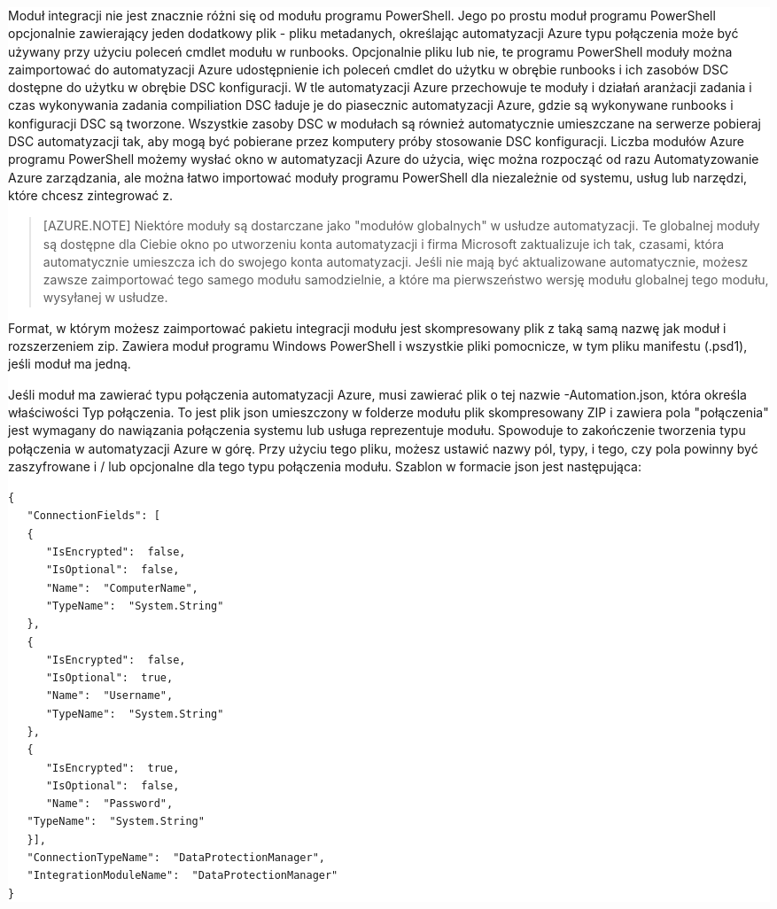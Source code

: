 Moduł integracji nie jest znacznie różni się od modułu programu PowerShell. Jego po prostu moduł programu PowerShell opcjonalnie zawierający jeden dodatkowy plik - pliku metadanych, określając automatyzacji Azure typu połączenia może być używany przy użyciu poleceń cmdlet modułu w runbooks. Opcjonalnie pliku lub nie, te programu PowerShell moduły można zaimportować do automatyzacji Azure udostępnienie ich poleceń cmdlet do użytku w obrębie runbooks i ich zasobów DSC dostępne do użytku w obrębie DSC konfiguracji. W tle automatyzacji Azure przechowuje te moduły i działań aranżacji zadania i czas wykonywania zadania compiliation DSC ładuje je do piasecznic automatyzacji Azure, gdzie są wykonywane runbooks i konfiguracji DSC są tworzone.  Wszystkie zasoby DSC w modułach są również automatycznie umieszczane na serwerze pobieraj DSC automatyzacji tak, aby mogą być pobierane przez komputery próby stosowanie DSC konfiguracji.  Liczba modułów Azure programu PowerShell możemy wysłać okno w automatyzacji Azure do użycia, więc można rozpocząć od razu Automatyzowanie Azure zarządzania, ale można łatwo importować moduły programu PowerShell dla niezależnie od systemu, usług lub narzędzi, które chcesz zintegrować z. 

>[AZURE.NOTE] Niektóre moduły są dostarczane jako "modułów globalnych" w usłudze automatyzacji. Te globalnej moduły są dostępne dla Ciebie okno po utworzeniu konta automatyzacji i firma Microsoft zaktualizuje ich tak, czasami, która automatycznie umieszcza ich do swojego konta automatyzacji. Jeśli nie mają być aktualizowane automatycznie, możesz zawsze zaimportować tego samego modułu samodzielnie, a które ma pierwszeństwo wersję modułu globalnej tego modułu, wysyłanej w usłudze. 

Format, w którym możesz zaimportować pakietu integracji modułu jest skompresowany plik z taką samą nazwę jak moduł i rozszerzeniem zip. Zawiera moduł programu Windows PowerShell i wszystkie pliki pomocnicze, w tym pliku manifestu (.psd1), jeśli moduł ma jedną.

Jeśli moduł ma zawierać typu połączenia automatyzacji Azure, musi zawierać plik o tej nazwie *<ModuleName>*-Automation.json, która określa właściwości Typ połączenia. To jest plik json umieszczony w folderze modułu plik skompresowany ZIP i zawiera pola "połączenia" jest wymagany do nawiązania połączenia systemu lub usługa reprezentuje modułu. Spowoduje to zakończenie tworzenia typu połączenia w automatyzacji Azure w górę. Przy użyciu tego pliku, możesz ustawić nazwy pól, typy, i tego, czy pola powinny być zaszyfrowane i / lub opcjonalne dla tego typu połączenia modułu. Szablon w formacie json jest następująca:

```
{ 
   "ConnectionFields": [
   {
      "IsEncrypted":  false,
      "IsOptional":  false,
      "Name":  "ComputerName",
      "TypeName":  "System.String"
   },
   {
      "IsEncrypted":  false,
      "IsOptional":  true,
      "Name":  "Username",
      "TypeName":  "System.String"
   },
   {
      "IsEncrypted":  true,
      "IsOptional":  false,
      "Name":  "Password",
   "TypeName":  "System.String"
   }],
   "ConnectionTypeName":  "DataProtectionManager",
   "IntegrationModuleName":  "DataProtectionManager"
}
```
